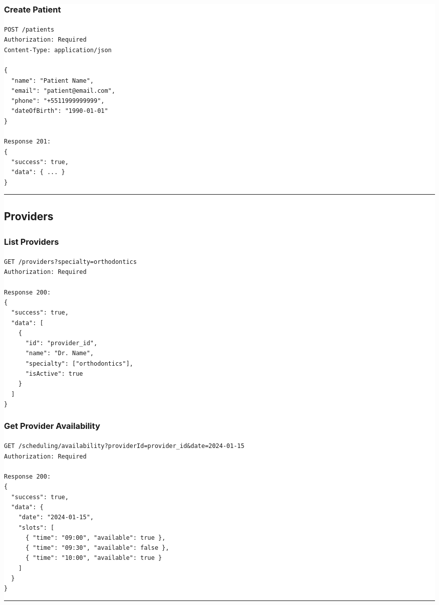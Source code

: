 ### Create Patient
```http
POST /patients
Authorization: Required
Content-Type: application/json

{
  "name": "Patient Name",
  "email": "patient@email.com",
  "phone": "+5511999999999",
  "dateOfBirth": "1990-01-01"
}

Response 201:
{
  "success": true,
  "data": { ... }
}
```

---

## Providers

### List Providers
```http
GET /providers?specialty=orthodontics
Authorization: Required

Response 200:
{
  "success": true,
  "data": [
    {
      "id": "provider_id",
      "name": "Dr. Name",
      "specialty": ["orthodontics"],
      "isActive": true
    }
  ]
}
```

### Get Provider Availability
```http
GET /scheduling/availability?providerId=provider_id&date=2024-01-15
Authorization: Required

Response 200:
{
  "success": true,
  "data": {
    "date": "2024-01-15",
    "slots": [
      { "time": "09:00", "available": true },
      { "time": "09:30", "available": false },
      { "time": "10:00", "available": true }
    ]
  }
}
```

---